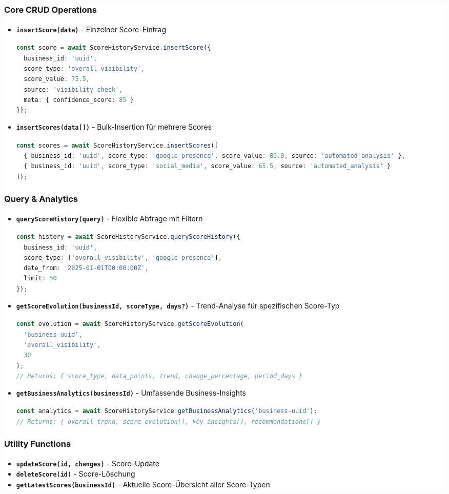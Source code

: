 ### Core CRUD Operations
- **`insertScore(data)`** - Einzelner Score-Eintrag
  ```typescript
  const score = await ScoreHistoryService.insertScore({
    business_id: 'uuid',
    score_type: 'overall_visibility',
    score_value: 75.5,
    source: 'visibility_check',
    meta: { confidence_score: 85 }
  });
  ```

- **`insertScores(data[])`** - Bulk-Insertion für mehrere Scores
  ```typescript
  const scores = await ScoreHistoryService.insertScores([
    { business_id: 'uuid', score_type: 'google_presence', score_value: 80.0, source: 'automated_analysis' },
    { business_id: 'uuid', score_type: 'social_media', score_value: 65.5, source: 'automated_analysis' }
  ]);
  ```

### Query & Analytics
- **`queryScoreHistory(query)`** - Flexible Abfrage mit Filtern
  ```typescript
  const history = await ScoreHistoryService.queryScoreHistory({
    business_id: 'uuid',
    score_type: ['overall_visibility', 'google_presence'],
    date_from: '2025-01-01T00:00:00Z',
    limit: 50
  });
  ```

- **`getScoreEvolution(businessId, scoreType, days?)`** - Trend-Analyse für spezifischen Score-Typ
  ```typescript
  const evolution = await ScoreHistoryService.getScoreEvolution(
    'business-uuid', 
    'overall_visibility', 
    30
  );
  // Returns: { score_type, data_points, trend, change_percentage, period_days }
  ```

- **`getBusinessAnalytics(businessId)`** - Umfassende Business-Insights
  ```typescript
  const analytics = await ScoreHistoryService.getBusinessAnalytics('business-uuid');
  // Returns: { overall_trend, score_evolution[], key_insights[], recommendations[] }
  ```

### Utility Functions
- **`updateScore(id, changes)`** - Score-Update
- **`deleteScore(id)`** - Score-Löschung
- **`getLatestScores(businessId)`** - Aktuelle Score-Übersicht aller Score-Typen
